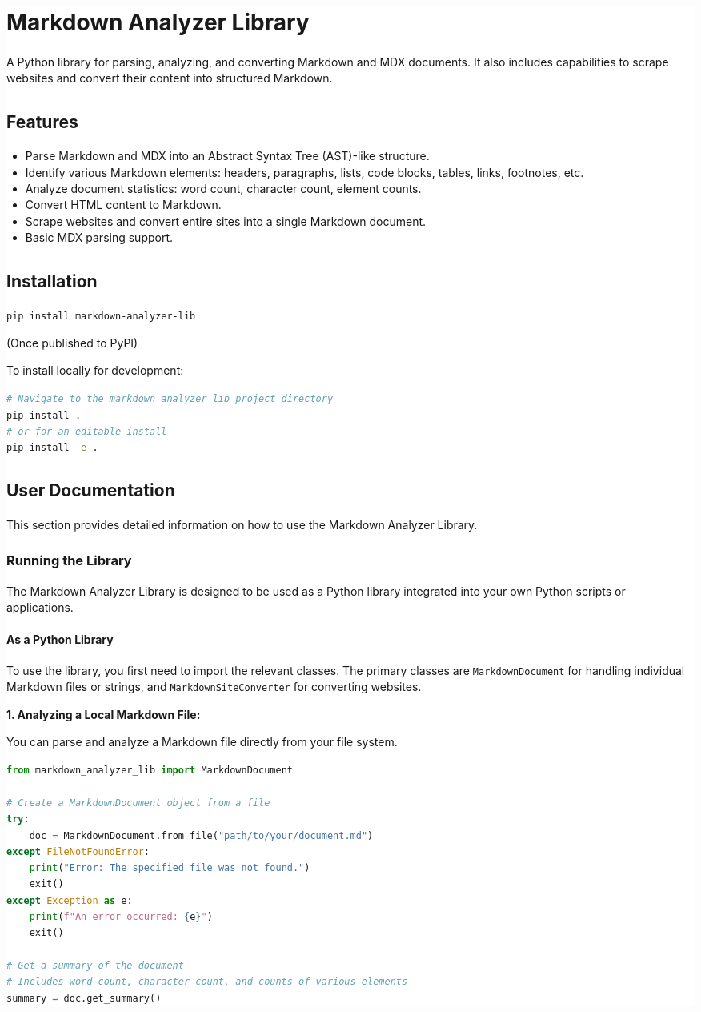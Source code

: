 # Markdown Analyzer Library

A Python library for parsing, analyzing, and converting Markdown and MDX documents. It also includes capabilities to scrape websites and convert their content into structured Markdown.

## Features

-   Parse Markdown and MDX into an Abstract Syntax Tree (AST)-like structure.
-   Identify various Markdown elements: headers, paragraphs, lists, code blocks, tables, links, footnotes, etc.
-   Analyze document statistics: word count, character count, element counts.
-   Convert HTML content to Markdown.
-   Scrape websites and convert entire sites into a single Markdown document.
-   Basic MDX parsing support.

## Installation

```bash
pip install markdown-analyzer-lib
```
(Once published to PyPI)

To install locally for development:
```bash
# Navigate to the markdown_analyzer_lib_project directory
pip install .
# or for an editable install
pip install -e .
```

## User Documentation

This section provides detailed information on how to use the Markdown Analyzer Library.

### Running the Library

The Markdown Analyzer Library is designed to be used as a Python library integrated into your own Python scripts or applications.

#### As a Python Library

To use the library, you first need to import the relevant classes. The primary classes are `MarkdownDocument` for handling individual Markdown files or strings, and `MarkdownSiteConverter` for converting websites.

**1. Analyzing a Local Markdown File:**

You can parse and analyze a Markdown file directly from your file system.

```python
from markdown_analyzer_lib import MarkdownDocument

# Create a MarkdownDocument object from a file
try:
    doc = MarkdownDocument.from_file("path/to/your/document.md")
except FileNotFoundError:
    print("Error: The specified file was not found.")
    exit()
except Exception as e:
    print(f"An error occurred: {e}")
    exit()

# Get a summary of the document
# Includes word count, character count, and counts of various elements
summary = doc.get_summary()
```